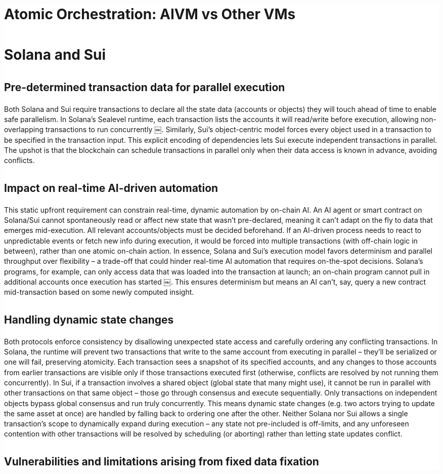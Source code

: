 # Atomic Orchestration: AIVM vs Other VMs

# Solana and Sui

## Pre-determined transaction data for parallel execution

Both Solana and Sui require transactions to declare all the state data (accounts or objects) they will touch ahead of time to enable safe parallelism. In Solana’s Sealevel runtime, each transaction lists the accounts it will read/write before execution, allowing non-overlapping transactions to run concurrently ￼. Similarly, Sui’s object-centric model forces every object used in a transaction to be specified in the transaction input. This explicit encoding of dependencies lets Sui execute independent transactions in parallel. The upshot is that the blockchain can schedule transactions in parallel only when their data access is known in advance, avoiding conflicts.

## Impact on real-time AI-driven automation

This static upfront requirement can constrain real-time, dynamic automation by on-chain AI. An AI agent or smart contract on Solana/Sui cannot spontaneously read or affect new state that wasn’t pre-declared, meaning it can’t adapt on the fly to data that emerges mid-execution. All relevant accounts/objects must be decided beforehand. If an AI-driven process needs to react to unpredictable events or fetch new info during execution, it would be forced into multiple transactions (with off-chain logic in between), rather than one atomic on-chain action. In essence, Solana and Sui’s execution model favors determinism and parallel throughput over flexibility – a trade-off that could hinder real-time AI automation that requires on-the-spot decisions. Solana’s programs, for example, can only access data that was loaded into the transaction at launch; an on-chain program cannot pull in additional accounts once execution has started ￼. This ensures determinism but means an AI can’t, say, query a new contract mid-transaction based on some newly computed insight.

## Handling dynamic state changes

Both protocols enforce consistency by disallowing unexpected state access and carefully ordering any conflicting transactions. In Solana, the runtime will prevent two transactions that write to the same account from executing in parallel – they’ll be serialized or one will fail, preserving atomicity. Each transaction sees a snapshot of its specified accounts, and any changes to those accounts from earlier transactions are visible only if those transactions executed first (otherwise, conflicts are resolved by not running them concurrently). In Sui, if a transaction involves a shared object (global state that many might use), it cannot be run in parallel with other transactions on that same object – those go through consensus and execute sequentially. Only transactions on independent objects bypass global consensus and run truly concurrently. This means dynamic state changes (e.g. two actors trying to update the same asset at once) are handled by falling back to ordering one after the other. Neither Solana nor Sui allows a single transaction’s scope to dynamically expand during execution – any state not pre-included is off-limits, and any unforeseen contention with other transactions will be resolved by scheduling (or aborting) rather than letting state updates conflict.

## **Vulnerabilities and limitations arising from fixed data fixation**
